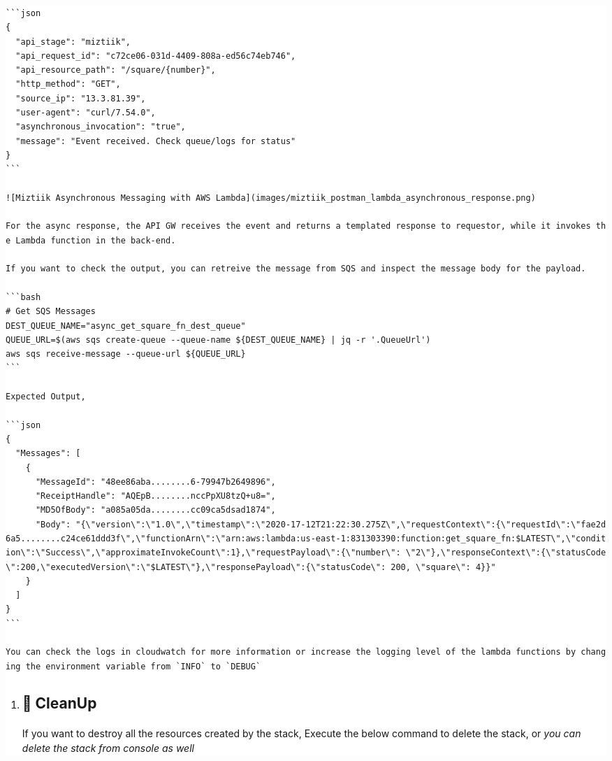    ```json
    {
      "api_stage": "miztiik",
      "api_request_id": "c72ce06-031d-4409-808a-ed56c74eb746",
      "api_resource_path": "/square/{number}",
      "http_method": "GET",
      "source_ip": "13.3.81.39",
      "user-agent": "curl/7.54.0",
      "asynchronous_invocation": "true",
      "message": "Event received. Check queue/logs for status"
    }
    ```

    ![Miztiik Asynchronous Messaging with AWS Lambda](images/miztiik_postman_lambda_asynchronous_response.png)

    For the async response, the API GW receives the event and returns a templated response to requestor, while it invokes the Lambda function in the back-end.

    If you want to check the output, you can retreive the message from SQS and inspect the message body for the payload.

    ```bash
    # Get SQS Messages
    DEST_QUEUE_NAME="async_get_square_fn_dest_queue"
    QUEUE_URL=$(aws sqs create-queue --queue-name ${DEST_QUEUE_NAME} | jq -r '.QueueUrl')
    aws sqs receive-message --queue-url ${QUEUE_URL}
    ```

    Expected Output,

    ```json
    {
      "Messages": [
        {
          "MessageId": "48ee86aba........6-79947b2649896",
          "ReceiptHandle": "AQEpB........nccPpXU8tzQ+u8=",
          "MD5OfBody": "a085a05da........cc09ca5dsad1874",
          "Body": "{\"version\":\"1.0\",\"timestamp\":\"2020-17-12T21:22:30.275Z\",\"requestContext\":{\"requestId\":\"fae2d6a5........c24ce61ddd3f\",\"functionArn\":\"arn:aws:lambda:us-east-1:831303390:function:get_square_fn:$LATEST\",\"condition\":\"Success\",\"approximateInvokeCount\":1},\"requestPayload\":{\"number\": \"2\"},\"responseContext\":{\"statusCode\":200,\"executedVersion\":\"$LATEST\"},\"responsePayload\":{\"statusCode\": 200, \"square\": 4}}"
        }
      ]
    }
    ```

    You can check the logs in cloudwatch for more information or increase the logging level of the lambda functions by changing the environment variable from `INFO` to `DEBUG`

1. ## 🧹 CleanUp

   If you want to destroy all the resources created by the stack, Execute the below command to delete the stack, or _you can delete the stack from console as well_
